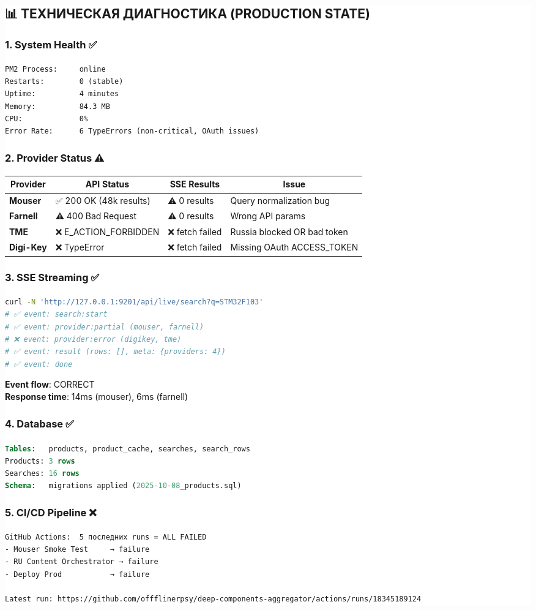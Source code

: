 
## 📊 ТЕХНИЧЕСКАЯ ДИАГНОСТИКА (PRODUCTION STATE)

### **1. System Health** ✅
```
PM2 Process:     online
Restarts:        0 (stable)
Uptime:          4 minutes
Memory:          84.3 MB
CPU:             0%
Error Rate:      6 TypeErrors (non-critical, OAuth issues)
```

### **2. Provider Status** ⚠️
| Provider | API Status | SSE Results | Issue |
|----------|-----------|-------------|-------|
| **Mouser** | ✅ 200 OK (48k results) | ⚠️ 0 results | Query normalization bug |
| **Farnell** | ⚠️ 400 Bad Request | ⚠️ 0 results | Wrong API params |
| **TME** | ❌ E_ACTION_FORBIDDEN | ❌ fetch failed | Russia blocked OR bad token |
| **Digi-Key** | ❌ TypeError | ❌ fetch failed | Missing OAuth ACCESS_TOKEN |

### **3. SSE Streaming** ✅
```bash
curl -N 'http://127.0.0.1:9201/api/live/search?q=STM32F103'
# ✅ event: search:start
# ✅ event: provider:partial (mouser, farnell)
# ❌ event: provider:error (digikey, tme)
# ✅ event: result (rows: [], meta: {providers: 4})
# ✅ event: done
```
**Event flow**: CORRECT  
**Response time**: 14ms (mouser), 6ms (farnell)

### **4. Database** ✅
```sql
Tables:   products, product_cache, searches, search_rows
Products: 3 rows
Searches: 16 rows
Schema:   migrations applied (2025-10-08_products.sql)
```

### **5. CI/CD Pipeline** ❌
```
GitHub Actions:  5 последних runs = ALL FAILED
- Mouser Smoke Test     → failure
- RU Content Orchestrator → failure
- Deploy Prod           → failure

Latest run: https://github.com/offflinerpsy/deep-components-aggregator/actions/runs/18345189124
```
